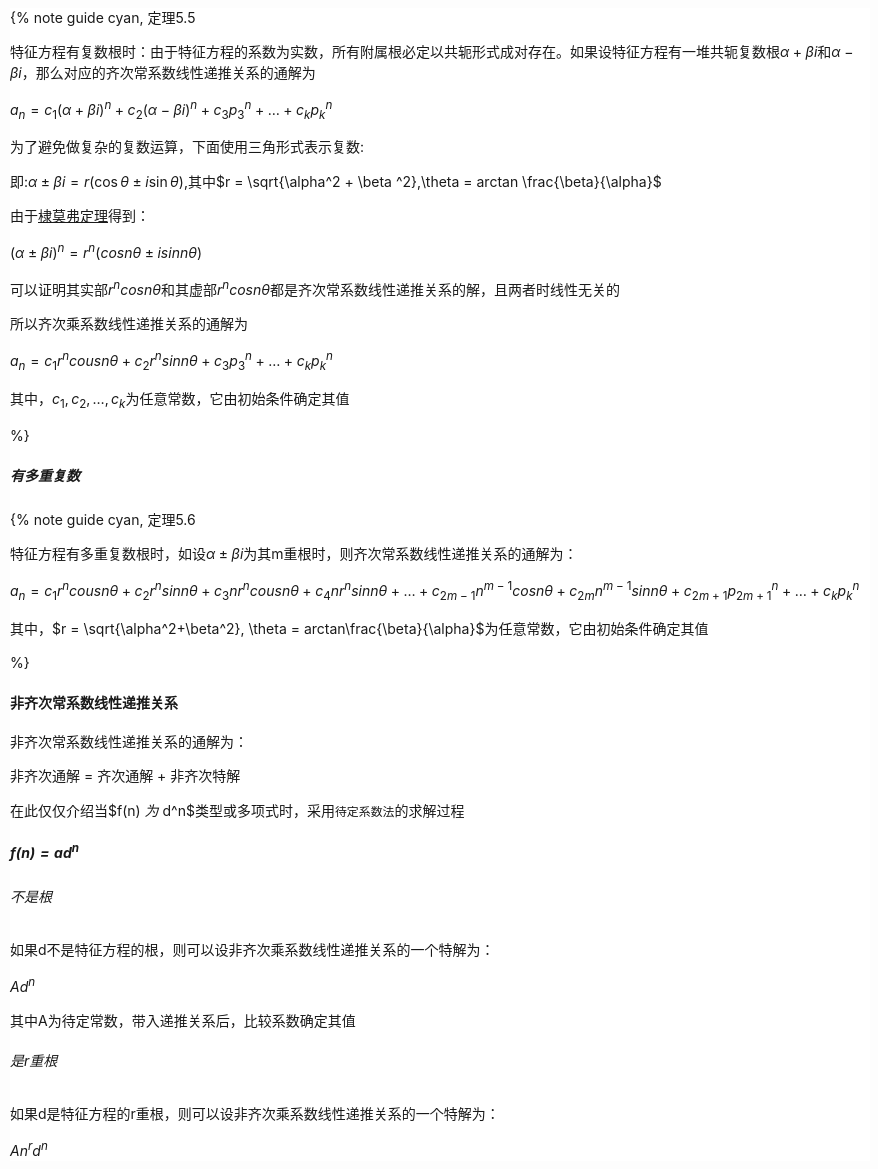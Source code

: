 {% note guide cyan, 定理5.5

特征方程有复数根时：由于特征方程的系数为实数，所有附属根必定以共轭形式成对存在。如果设特征方程有一堆共轭复数根$\alpha + \beta i$和$\alpha -\beta i$，那么对应的齐次常系数线性递推关系的通解为

$a_n = c_1(\alpha + \beta i)^n+ c_2(\alpha - \beta i)^n+c_3p^n_3+\dots + c_kp_k^n$

为了避免做复杂的复数运算，下面使用三角形式表示复数:

即:$\alpha \pm \beta i = r(\cos \theta \pm i \sin \theta )$,其中$r = \sqrt{\alpha^2 + \beta ^2},\theta = arctan \frac{\beta}{\alpha}$

由于[棣莫弗定理](https://baike.baidu.com/item/%E6%A3%A3%E8%8E%AB%E5%BC%97%E5%AE%9A%E7%90%86/10847817?fr=aladdin)得到：

$(\alpha \pm \beta i)^n = r^n(cosn\theta \pm i sinn\theta)$

可以证明其实部$r^n cosn\theta$和其虚部$r^ncosn\theta$都是齐次常系数线性递推关系的解，且两者时线性无关的

所以齐次乘系数线性递推关系的通解为

$a_n = c_1r^ncousn\theta + c_2r^nsinn\theta + c_3p_3^n+\dots + c_kp_k^n$

其中，$c_1,c_2,\dots,c_k$为任意常数，它由初始条件确定其值

%}

##### 有多重复数

{% note guide cyan, 定理5.6

特征方程有多重复数根时，如设$\alpha \pm \beta i$为其m重根时，则齐次常系数线性递推关系的通解为：

$a_n = c_1r^ncousn\theta + c_2r^nsinn\theta + c_3nr^ncousn\theta +c_4nr^nsinn\theta+\dots+c_{2m-1}n^{m-1}cosn\theta+c_{2m} n^{m-1} sinn\theta + c_{2m+1}p^n_{2m+1}+\dots + c_kp_k^n$

其中，$r = \sqrt{\alpha^2+\beta^2}, \theta = arctan\frac{\beta}{\alpha}$为任意常数，它由初始条件确定其值

%}

#### 非齐次常系数线性递推关系

非齐次常系数线性递推关系的通解为：

非齐次通解 = 齐次通解 + 非齐次特解

在此仅仅介绍当$f(n) $为$ d^n$类型或多项式时，采用`待定系数法`的求解过程

##### $f(n) = ad^n$

###### 不是根

如果d不是特征方程的根，则可以设非齐次乘系数线性递推关系的一个特解为：

$Ad^n$

其中A为待定常数，带入递推关系后，比较系数确定其值

###### 是r重根

如果d是特征方程的r重根，则可以设非齐次乘系数线性递推关系的一个特解为：

$An^rd^n$
